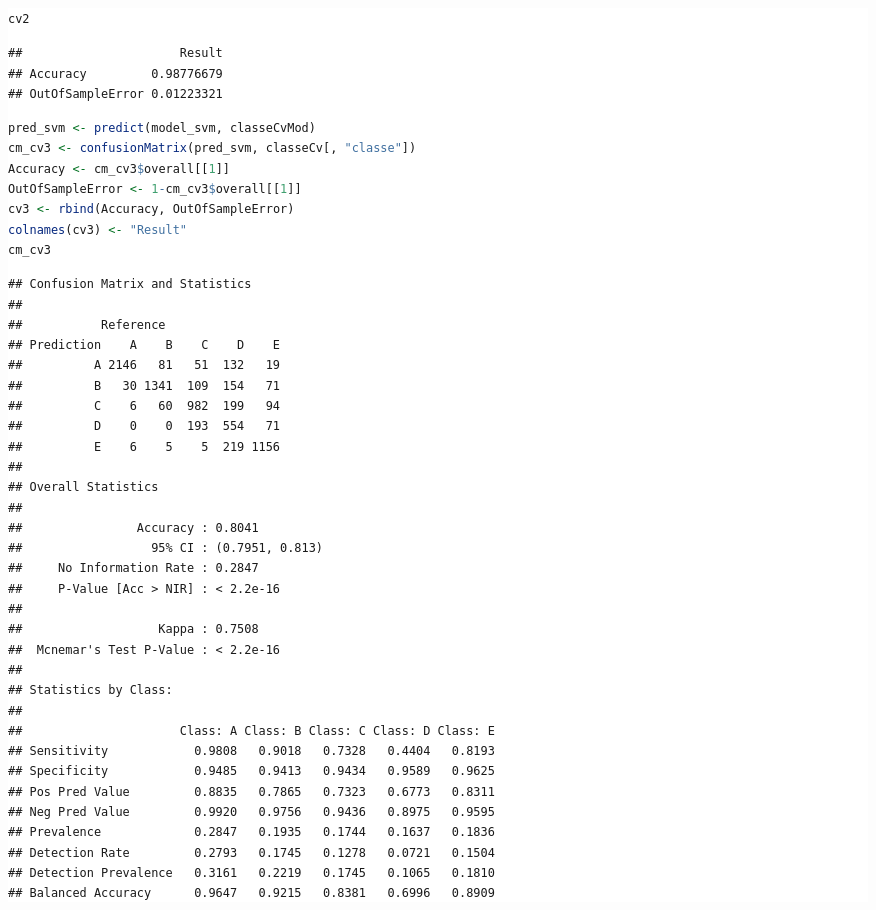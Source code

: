 ```r
cv2
```

```
##                      Result
## Accuracy         0.98776679
## OutOfSampleError 0.01223321
```

```r
pred_svm <- predict(model_svm, classeCvMod)
cm_cv3 <- confusionMatrix(pred_svm, classeCv[, "classe"])
Accuracy <- cm_cv3$overall[[1]]
OutOfSampleError <- 1-cm_cv3$overall[[1]]
cv3 <- rbind(Accuracy, OutOfSampleError)
colnames(cv3) <- "Result"
cm_cv3
```

```
## Confusion Matrix and Statistics
## 
##           Reference
## Prediction    A    B    C    D    E
##          A 2146   81   51  132   19
##          B   30 1341  109  154   71
##          C    6   60  982  199   94
##          D    0    0  193  554   71
##          E    6    5    5  219 1156
## 
## Overall Statistics
##                                          
##                Accuracy : 0.8041         
##                  95% CI : (0.7951, 0.813)
##     No Information Rate : 0.2847         
##     P-Value [Acc > NIR] : < 2.2e-16      
##                                          
##                   Kappa : 0.7508         
##  Mcnemar's Test P-Value : < 2.2e-16      
## 
## Statistics by Class:
## 
##                      Class: A Class: B Class: C Class: D Class: E
## Sensitivity            0.9808   0.9018   0.7328   0.4404   0.8193
## Specificity            0.9485   0.9413   0.9434   0.9589   0.9625
## Pos Pred Value         0.8835   0.7865   0.7323   0.6773   0.8311
## Neg Pred Value         0.9920   0.9756   0.9436   0.8975   0.9595
## Prevalence             0.2847   0.1935   0.1744   0.1637   0.1836
## Detection Rate         0.2793   0.1745   0.1278   0.0721   0.1504
## Detection Prevalence   0.3161   0.2219   0.1745   0.1065   0.1810
## Balanced Accuracy      0.9647   0.9215   0.8381   0.6996   0.8909
```
